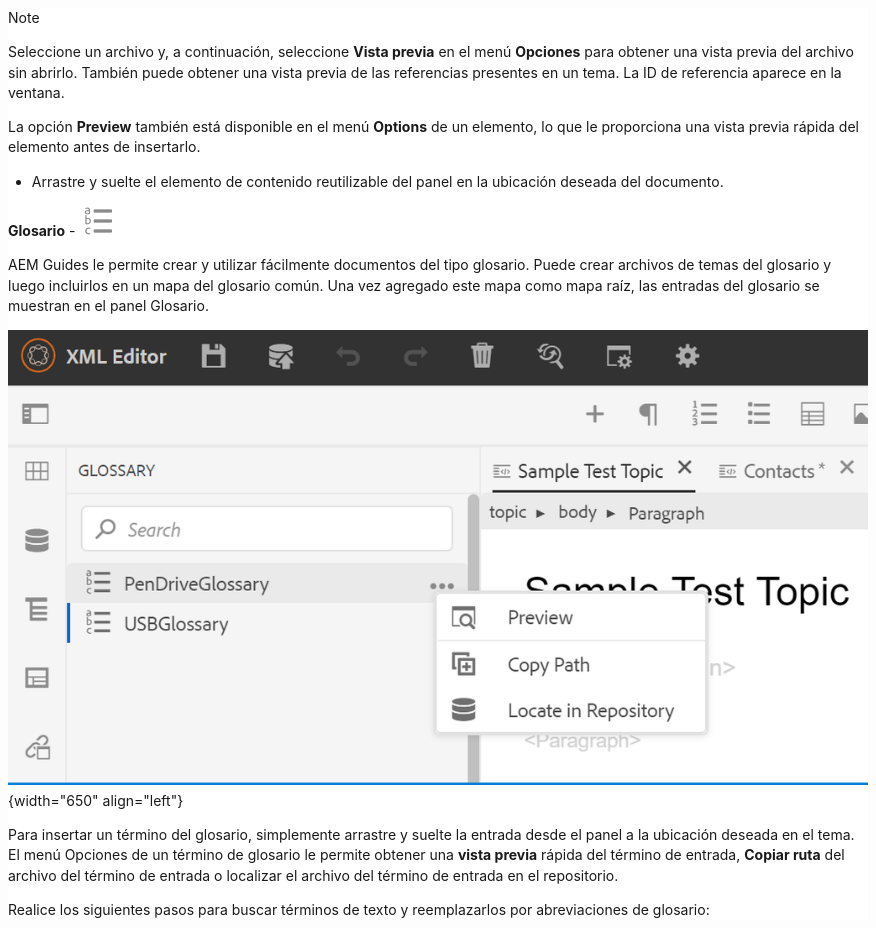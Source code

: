   >[!NOTE]
  >
  > Seleccione un archivo y, a continuación, seleccione **Vista previa** en el menú **Opciones** para obtener una vista previa del archivo sin abrirlo. También puede obtener una vista previa de las referencias presentes en un tema. La ID de referencia aparece en la ventana.
  >
  > La opción **Preview** también está disponible en el menú **Options** de un elemento, lo que le proporciona una vista previa rápida del elemento antes de insertarlo.

- Arrastre y suelte el elemento de contenido reutilizable del panel en la ubicación deseada del documento.



**Glosario** - ![](images/glossary.svg)

AEM Guides le permite crear y utilizar fácilmente documentos del tipo glosario. Puede crear archivos de temas del glosario y luego incluirlos en un mapa del glosario común. Una vez agregado este mapa como mapa raíz, las entradas del glosario se muestran en el panel Glosario.

![](images/glossary-panel.png){width="650" align="left"}

Para insertar un término del glosario, simplemente arrastre y suelte la entrada desde el panel a la ubicación deseada en el tema. El menú Opciones de un término de glosario le permite obtener una **vista previa** rápida del término de entrada, **Copiar ruta** del archivo del término de entrada o localizar el archivo del término de entrada en el repositorio.

Realice los siguientes pasos para buscar términos de texto y reemplazarlos por abreviaciones de glosario:
